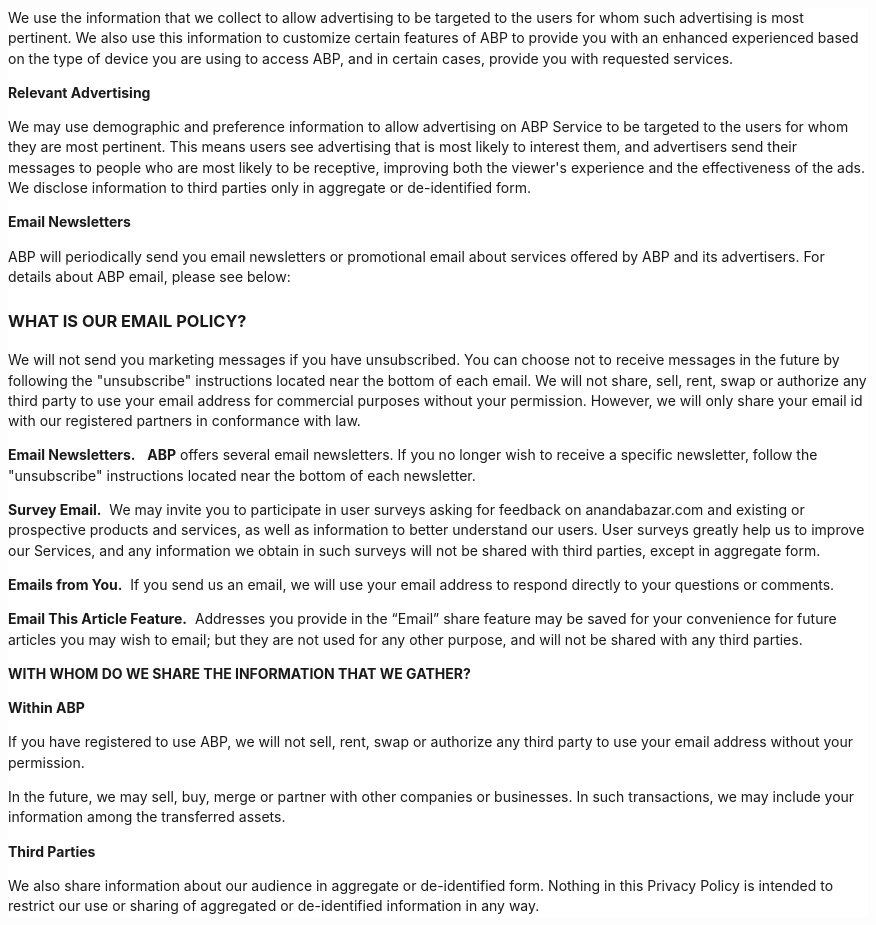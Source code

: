 We use the information that we collect to allow advertising to be targeted to the users for whom such advertising is most pertinent. We also use this information to customize certain features of ABP to provide you with an enhanced experienced based on the type of device you are using to access ABP, and in certain cases, provide you with requested services.

**Relevant Advertising**

We may use demographic and preference information to allow advertising on ABP Service to be targeted to the users for whom they are most pertinent. This means users see advertising that is most likely to interest them, and advertisers send their messages to people who are most likely to be receptive, improving both the viewer's experience and the effectiveness of the ads. We disclose information to third parties only in aggregate or de-identified form.

**Email Newsletters**

ABP will periodically send you email newsletters or promotional email about services offered by ABP and its advertisers. For details about ABP email, please see below:

### WHAT IS OUR EMAIL POLICY?

We will not send you marketing messages if you have unsubscribed. You can choose not to receive messages in the future by following the "unsubscribe" instructions located near the bottom of each email. We will not share, sell, rent, swap or authorize any third party to use your email address for commercial purposes without your permission. However, we will only share your email id with our registered partners in conformance with law.

**Email Newsletters.**   **ABP** offers several email newsletters. If you no longer wish to receive a specific newsletter, follow the "unsubscribe" instructions located near the bottom of each newsletter.

**Survey Email.**  We may invite you to participate in user surveys asking for feedback on anandabazar.com and existing or prospective products and services, as well as information to better understand our users. User surveys greatly help us to improve our Services, and any information we obtain in such surveys will not be shared with third parties, except in aggregate form.

**Emails from You.**  If you send us an email, we will use your email address to respond directly to your questions or comments.

**Email This Article Feature.**  Addresses you provide in the “Email” share feature may be saved for your convenience for future articles you may wish to email; but they are not used for any other purpose, and will not be shared with any third parties.

**WITH WHOM DO WE SHARE THE INFORMATION THAT WE GATHER?**

**Within ABP**

If you have registered to use ABP, we will not sell, rent, swap or authorize any third party to use your email address without your permission.

In the future, we may sell, buy, merge or partner with other companies or businesses. In such transactions, we may include your information among the transferred assets.

**Third Parties**

We also share information about our audience in aggregate or de-identified form. Nothing in this Privacy Policy is intended to restrict our use or sharing of aggregated or de-identified information in any way.
